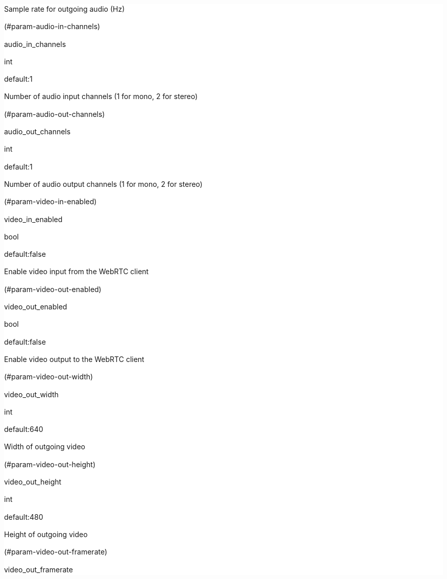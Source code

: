 Sample rate for outgoing audio (Hz)

(#param-audio-in-channels)

audio\_in\_channels

int

default:1

Number of audio input channels (1 for mono, 2 for stereo)

(#param-audio-out-channels)

audio\_out\_channels

int

default:1

Number of audio output channels (1 for mono, 2 for stereo)

(#param-video-in-enabled)

video\_in\_enabled

bool

default:false

Enable video input from the WebRTC client

(#param-video-out-enabled)

video\_out\_enabled

bool

default:false

Enable video output to the WebRTC client

(#param-video-out-width)

video\_out\_width

int

default:640

Width of outgoing video

(#param-video-out-height)

video\_out\_height

int

default:480

Height of outgoing video

(#param-video-out-framerate)

video\_out\_framerate
